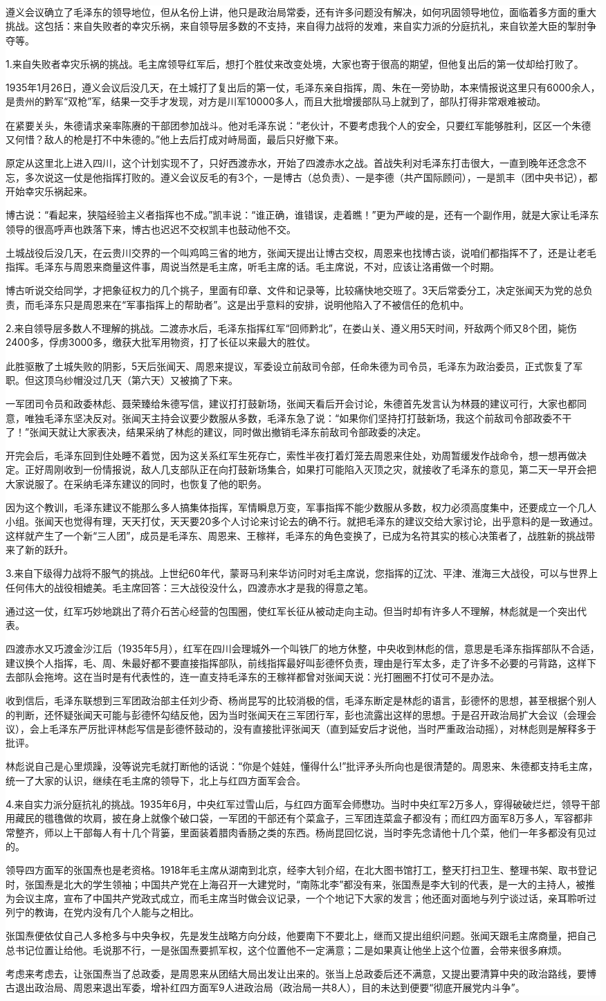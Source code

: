 遵义会议确立了毛泽东的领导地位，但从名份上讲，他只是政治局常委，还有许多问题没有解决，如何巩固领导地位，面临着多方面的重大挑战。这包括：来自失败者的幸灾乐祸，来自领导层多数的不支持，来自得力战将的发难，来自实力派的分庭抗礼，来自钦差大臣的掣肘争夺等。

1.来自失败者幸灾乐祸的挑战。毛主席领导红军后，想打个胜仗来改变处境，大家也寄于很高的期望，但他复出后的第一仗却给打败了。

1935年1月26日，遵义会议后没几天，在土城打了复出后的第一仗，毛泽东亲自指挥，周、朱在一旁协助，本来情报说这里只有6000余人，是贵州的黔军“双枪”军，结果一交手才发现，对方是川军10000多人，而且大批增援部队马上就到了，部队打得非常艰难被动。

在紧要关头，朱德请求亲率陈赓的干部团参加战斗。他对毛泽东说：“老伙计，不要考虑我个人的安全，只要红军能够胜利，区区一个朱德又何惜？敌人的枪是打不中朱德的。”他上去后打成对峙局面，最后只好撤下来。

原定从这里北上进入四川，这个计划实现不了，只好西渡赤水，开始了四渡赤水之战。首战失利对毛泽东打击很大，一直到晚年还念念不忘，多次说这一仗是他指挥打败的。遵义会议反毛的有3个，一是博古（总负责）、一是李德（共产国际顾问），一是凯丰（团中央书记），都开始幸灾乐祸起来。

博古说：“看起来，狭隘经验主义者指挥也不成。”凯丰说：“谁正确，谁错误，走着瞧！”更为严峻的是，还有一个副作用，就是大家让毛泽东领导的很高呼声也跌落下来，博古也迟迟不交权凯丰也鼓动他不交。

土城战役后没几天，在云贵川交界的一个叫鸡鸣三省的地方，张闻天提出让博古交权，周恩来也找博古谈，说咱们都指挥不了，还是让老毛指挥。毛泽东与周恩来商量这件事，周说当然是毛主席，听毛主席的话。毛主席说，不对，应该让洛甫做一个时期。

博古听说交给同学，才把象征权力的几个挑子，里面有印章、文件和记录等，比较痛快地交班了。3天后常委分工，决定张闻天为党的总负责，而毛泽东只是周恩来在“军事指挥上的帮助者”。这是出乎意料的安排，说明他陷入了不被信任的危机中。


2.来自领导层多数人不理解的挑战。二渡赤水后，毛泽东指挥红军“回师黔北”，在娄山关、遵义用5天时间，歼敌两个师又8个团，毙伤2400多，俘虏3000多，缴获大批军用物资，打了长征以来最大的胜仗。

此胜驱散了土城失败的阴影，5天后张闻天、周恩来提议，军委设立前敌司令部，任命朱德为司令员，毛泽东为政治委员，正式恢复了军职。但这顶乌纱帽没过几天（第六天）又被摘了下来。

一军团司令员和政委林彪、聂荣臻给朱德写信，建议打打鼓新场，张闻天看后开会讨论，朱德首先发言认为林聂的建议可行，大家也都同意，唯独毛泽东坚决反对。张闻天主持会议要少数服从多数，毛泽东急了说：“如果你们坚持打打鼓新场，我这个前敌司令部政委不干了！”张闻天就让大家表决，结果采纳了林彪的建议，同时做出撤销毛泽东前敌司令部政委的决定。

开完会后，毛泽东回到住处睡不着觉，因为这关系红军生死存亡，索性半夜打着灯笼去周恩来住处，劝周暂缓发作战命令，想一想再做决定。正好周刚收到一份情报说，敌人几支部队正在向打鼓新场集合，如果打可能陷入灭顶之灾，就接收了毛泽东的意见，第二天一早开会把大家说服了。在采纳毛泽东建议的同时，也恢复了他的职务。

因为这个教训，毛泽东建议不能那么多人搞集体指挥，军情瞬息万变，军事指挥不能少数服从多数，权力必须高度集中，还要成立一个几人小组。张闻天也觉得有理，天天打仗，天天要20多个人讨论来讨论去的确不行。就把毛泽东的建议交给大家讨论，出乎意料的是一致通过。这样就产生了一个新“三人团”，成员是毛泽东、周恩来、王稼祥，毛泽东的角色变换了，已成为名符其实的核心决策者了，战胜新的挑战带来了新的跃升。

3.来自下级得力战将不服气的挑战。上世纪60年代，蒙哥马利来华访问时对毛主席说，您指挥的辽沈、平津、淮海三大战役，可以与世界上任何伟大的战役相媲美。毛主席回答：三大战役没什么，四渡赤水才是我的得意之笔。

通过这一仗，红军巧妙地跳出了蒋介石苦心经营的包围圈，使红军长征从被动走向主动。但当时却有许多人不理解，林彪就是一个突出代表。

四渡赤水又巧渡金沙江后（1935年5月），红军在四川会理城外一个叫铁厂的地方休整，中央收到林彪的信，意思是毛泽东指挥部队不合适，建议换个人指挥，毛、周、朱最好都不要直接指挥部队，前线指挥最好叫彭德怀负责，理由是行军太多，走了许多不必要的弓背路，这样下去部队会拖垮。这在当时是有代表性的，连一直支持毛泽东的王稼祥都曾对张闻天说：光打圈圈不打仗可不是办法。

收到信后，毛泽东联想到三军团政治部主任刘少奇、杨尚昆写的比较消极的信，毛泽东断定是林彪的语言，彭德怀的思想，甚至根据个别人的判断，还怀疑张闻天可能与彭德怀勾结反他，因为当时张闻天在三军团行军，彭也流露出这样的思想。于是召开政治局扩大会议（会理会议），会上毛泽东严厉批评林彪写信是彭德怀鼓动的，没有直接批评张闻天（直到延安后才说他，当时严重政治动摇），对林彪则是解释多于批评。

林彪说自己是心里烦躁，没等说完毛就打断他的话说：“你是个娃娃，懂得什么!”批评矛头所向也是很清楚的。周恩来、朱德都支持毛主席，统一了大家的认识，继续在毛主席的领导下，北上与红四方面军会合。

4.来自实力派分庭抗礼的挑战。1935年6月，中央红军过雪山后，与红四方面军会师懋功。当时中央红军2万多人，穿得破破烂烂，领导干部用藏民的氆氇做的坎肩，披在身上就像个破口袋，一军团的干部还有个菜盒子，三军团连菜盒子都没有；而红四方面军8万多人，军容都非常整齐，师以上干部每人有十几个背篓，里面装着腊肉香肠之类的东西。杨尚昆回忆说，当时李先念请他十几个菜，他们一年多都没有见过的。

领导四方面军的张国焘也是老资格。1918年毛主席从湖南到北京，经李大钊介绍，在北大图书馆打工，整天打扫卫生、整理书架、取书登记时，张国焘是北大的学生领袖；中国共产党在上海召开一大建党时，“南陈北李”都没有来，张国焘是李大钊的代表，是一大的主持人，被推为会议主席，宣布了中国共产党政式成立，而毛主席当时做会议记录，一个个地记下大家的发言；他还面对面地与列宁谈过话，亲耳聆听过列宁的教诲，在党内没有几个人能与之相比。

张国焘便依仗自己人多枪多与中央争权，先是发生战略方向分歧，他要南下不要北上，继而又提出组织问题。张闻天跟毛主席商量，把自己总书记位置让给他。毛说那不行，一是张国焘要抓军权，这个位置他不一定满意；二是如果真让他坐上这个位置，会带来很多麻烦。

考虑来考虑去，让张国焘当了总政委，是周恩来从团结大局出发让出来的。张当上总政委后还不满意，又提出要清算中央的政治路线，要博古退出政治局、周恩来退出军委，增补红四方面军9人进政治局（政治局一共8人），目的未达到便要“彻底开展党内斗争”。
